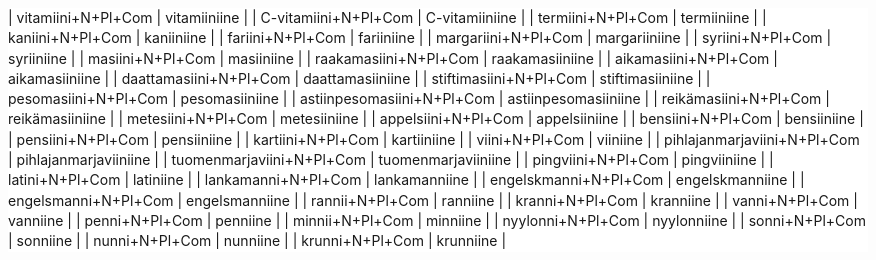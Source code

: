 | vitamiini+N+Pl+Com                  | vitamiiniine                  |
| C-vitamiini+N+Pl+Com                | C-vitamiiniine                |
| termiini+N+Pl+Com                   | termiiniine                   |
| kaniini+N+Pl+Com                    | kaniiniine                    |
| fariini+N+Pl+Com                    | fariiniine                    |
| margariini+N+Pl+Com                 | margariiniine                 |
| syriini+N+Pl+Com                    | syriiniine                    |
| masiini+N+Pl+Com                    | masiiniine                    |
| raakamasiini+N+Pl+Com               | raakamasiiniine               |
| aikamasiini+N+Pl+Com                | aikamasiiniine                |
| daattamasiini+N+Pl+Com              | daattamasiiniine              |
| stiftimasiini+N+Pl+Com              | stiftimasiiniine              |
| pesomasiini+N+Pl+Com                | pesomasiiniine                |
| astiinpesomasiini+N+Pl+Com          | astiinpesomasiiniine          |
| reikämasiini+N+Pl+Com               | reikämasiiniine               |
| metesiini+N+Pl+Com                  | metesiiniine                  |
| appelsiini+N+Pl+Com                 | appelsiiniine                 |
| bensiini+N+Pl+Com                   | bensiiniine                   |
| pensiini+N+Pl+Com                   | pensiiniine                   |
| kartiini+N+Pl+Com                   | kartiiniine                   |
| viini+N+Pl+Com                      | viiniine                      |
| pihlajanmarjaviini+N+Pl+Com         | pihlajanmarjaviiniine         |
| tuomenmarjaviini+N+Pl+Com           | tuomenmarjaviiniine           |
| pingviini+N+Pl+Com                  | pingviiniine                  |
| latini+N+Pl+Com                     | latiniine                     |
| lankamanni+N+Pl+Com                 | lankamanniine                 |
| engelskmanni+N+Pl+Com               | engelskmanniine               |
| engelsmanni+N+Pl+Com                | engelsmanniine                |
| rannii+N+Pl+Com                     | ranniine                      |
| kranni+N+Pl+Com                     | kranniine                     |
| vanni+N+Pl+Com                      | vanniine                      |
| penni+N+Pl+Com                      | penniine                      |
| minnii+N+Pl+Com                     | minniine                      |
| nyylonni+N+Pl+Com                   | nyylonniine                   |
| sonni+N+Pl+Com                      | sonniine                      |
| nunni+N+Pl+Com                      | nunniine                      |
| krunni+N+Pl+Com                     | krunniine                     |
